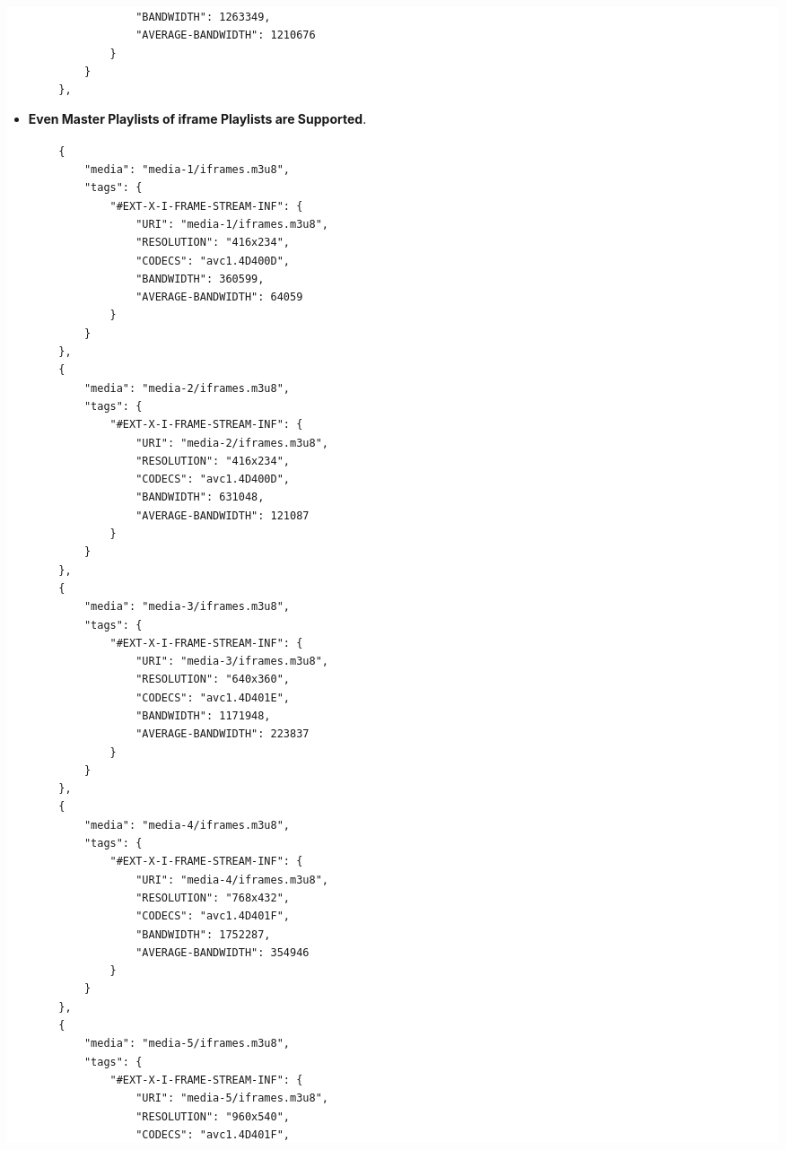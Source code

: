 ```smalltalk
                    "BANDWIDTH": 1263349,
                    "AVERAGE-BANDWIDTH": 1210676
                }
            }
        },
```
* __Even Master Playlists of iframe Playlists are Supported__.
```
        {
            "media": "media-1/iframes.m3u8",
            "tags": {
                "#EXT-X-I-FRAME-STREAM-INF": {
                    "URI": "media-1/iframes.m3u8",
                    "RESOLUTION": "416x234",
                    "CODECS": "avc1.4D400D",
                    "BANDWIDTH": 360599,
                    "AVERAGE-BANDWIDTH": 64059
                }
            }
        },
        {
            "media": "media-2/iframes.m3u8",
            "tags": {
                "#EXT-X-I-FRAME-STREAM-INF": {
                    "URI": "media-2/iframes.m3u8",
                    "RESOLUTION": "416x234",
                    "CODECS": "avc1.4D400D",
                    "BANDWIDTH": 631048,
                    "AVERAGE-BANDWIDTH": 121087
                }
            }
        },
        {
            "media": "media-3/iframes.m3u8",
            "tags": {
                "#EXT-X-I-FRAME-STREAM-INF": {
                    "URI": "media-3/iframes.m3u8",
                    "RESOLUTION": "640x360",
                    "CODECS": "avc1.4D401E",
                    "BANDWIDTH": 1171948,
                    "AVERAGE-BANDWIDTH": 223837
                }
            }
        },
        {
            "media": "media-4/iframes.m3u8",
            "tags": {
                "#EXT-X-I-FRAME-STREAM-INF": {
                    "URI": "media-4/iframes.m3u8",
                    "RESOLUTION": "768x432",
                    "CODECS": "avc1.4D401F",
                    "BANDWIDTH": 1752287,
                    "AVERAGE-BANDWIDTH": 354946
                }
            }
        },
        {
            "media": "media-5/iframes.m3u8",
            "tags": {
                "#EXT-X-I-FRAME-STREAM-INF": {
                    "URI": "media-5/iframes.m3u8",
                    "RESOLUTION": "960x540",
                    "CODECS": "avc1.4D401F",
```